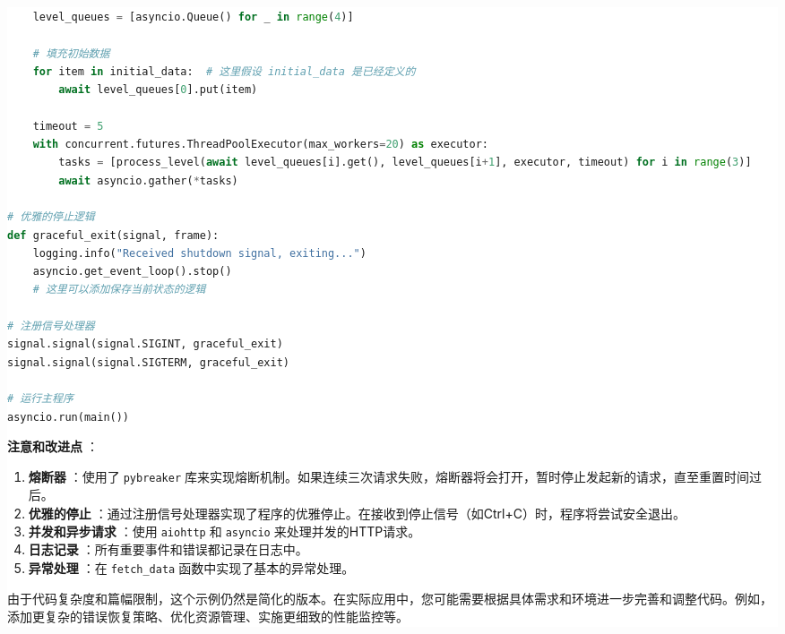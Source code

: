 ```python
    level_queues = [asyncio.Queue() for _ in range(4)]

    # 填充初始数据
    for item in initial_data:  # 这里假设 initial_data 是已经定义的
        await level_queues[0].put(item)

    timeout = 5
    with concurrent.futures.ThreadPoolExecutor(max_workers=20) as executor:
        tasks = [process_level(await level_queues[i].get(), level_queues[i+1], executor, timeout) for i in range(3)]
        await asyncio.gather(*tasks)

# 优雅的停止逻辑
def graceful_exit(signal, frame):
    logging.info("Received shutdown signal, exiting...")
    asyncio.get_event_loop().stop()
    # 这里可以添加保存当前状态的逻辑

# 注册信号处理器
signal.signal(signal.SIGINT, graceful_exit)
signal.signal(signal.SIGTERM, graceful_exit)

# 运行主程序
asyncio.run(main())
```



**注意和改进点** ： 
1. **熔断器** ：使用了 `pybreaker` 库来实现熔断机制。如果连续三次请求失败，熔断器将会打开，暂时停止发起新的请求，直至重置时间过后。 
2. **优雅的停止** ：通过注册信号处理器实现了程序的优雅停止。在接收到停止信号（如Ctrl+C）时，程序将尝试安全退出。 
3. **并发和异步请求** ：使用 `aiohttp` 和 `asyncio` 来处理并发的HTTP请求。 
4. **日志记录** ：所有重要事件和错误都记录在日志中。 
5. **异常处理** ：在 `fetch_data` 函数中实现了基本的异常处理。

由于代码复杂度和篇幅限制，这个示例仍然是简化的版本。在实际应用中，您可能需要根据具体需求和环境进一步完善和调整代码。例如，添加更复杂的错误恢复策略、优化资源管理、实施更细致的性能监控等。
